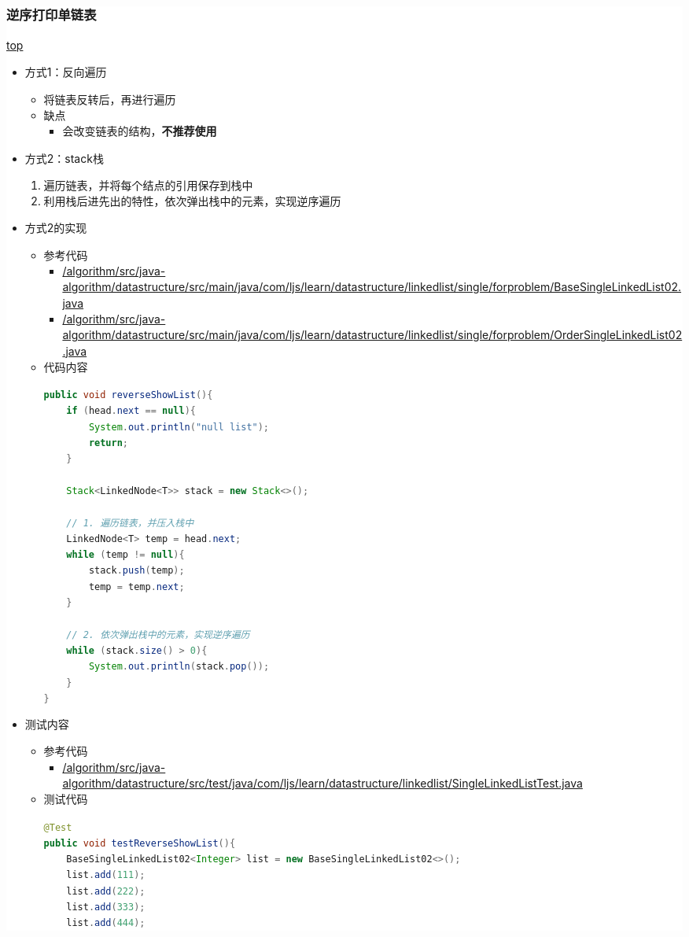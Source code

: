 
### 逆序打印单链表
[top](#catalog)
- 方式1：反向遍历
    - 将链表反转后，再进行遍历
    - 缺点
        - 会改变链表的结构，**不推荐使用**
- 方式2：stack栈
    1. 遍历链表，并将每个结点的引用保存到栈中
    2. 利用栈后进先出的特性，依次弹出栈中的元素，实现逆序遍历
    
- 方式2的实现
    - 参考代码
        - [/algorithm/src/java-algorithm/datastructure/src/main/java/com/ljs/learn/datastructure/linkedlist/single/forproblem/BaseSingleLinkedList02.java](/algorithm/src/java-algorithm/datastructure/src/main/java/com/ljs/learn/datastructure/linkedlist/single/forproblem/BaseSingleLinkedList02.java)
        - [/algorithm/src/java-algorithm/datastructure/src/main/java/com/ljs/learn/datastructure/linkedlist/single/forproblem/OrderSingleLinkedList02.java](/algorithm/src/java-algorithm/datastructure/src/main/java/com/ljs/learn/datastructure/linkedlist/single/forproblem/OrderSingleLinkedList02.java)
    - 代码内容
        ```java
        public void reverseShowList(){
            if (head.next == null){
                System.out.println("null list");
                return;
            }
    
            Stack<LinkedNode<T>> stack = new Stack<>();
    
            // 1. 遍历链表，并压入栈中
            LinkedNode<T> temp = head.next;
            while (temp != null){
                stack.push(temp);
                temp = temp.next;
            }
    
            // 2. 依次弹出栈中的元素，实现逆序遍历
            while (stack.size() > 0){
                System.out.println(stack.pop());
            }
        }
        ```

- 测试内容
    - 参考代码
        - [/algorithm/src/java-algorithm/datastructure/src/test/java/com/ljs/learn/datastructure/linkedlist/SingleLinkedListTest.java](/algorithm/src/java-algorithm/datastructure/src/test/java/com/ljs/learn/datastructure/linkedlist/SingleLinkedListTest.java)
    - 测试代码
        ```java
        @Test
        public void testReverseShowList(){
            BaseSingleLinkedList02<Integer> list = new BaseSingleLinkedList02<>();
            list.add(111);
            list.add(222);
            list.add(333);
            list.add(444);
    